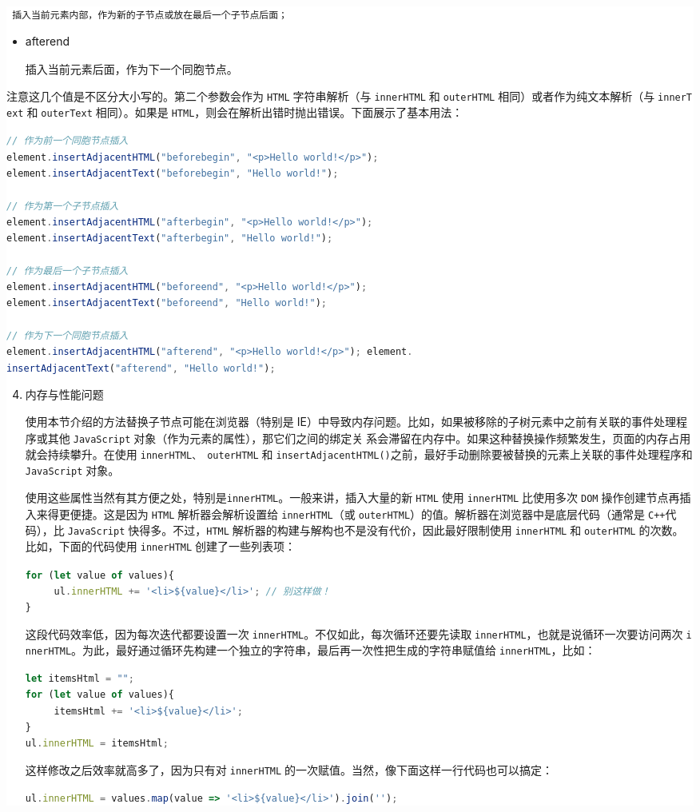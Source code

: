      插入当前元素内部，作为新的子节点或放在最后一个子节点后面；

   - afterend

     插入当前元素后面，作为下一个同胞节点。

   注意这几个值是不区分大小写的。第二个参数会作为 `HTML` 字符串解析（与 `innerHTML` 和 `outerHTML` 相同）或者作为纯文本解析（与 `innerText` 和 `outerText` 相同）。如果是 `HTML`，则会在解析出错时抛出错误。下面展示了基本用法：

   ```js
   // 作为前一个同胞节点插入
   element.insertAdjacentHTML("beforebegin", "<p>Hello world!</p>");
   element.insertAdjacentText("beforebegin", "Hello world!");
   
   // 作为第一个子节点插入
   element.insertAdjacentHTML("afterbegin", "<p>Hello world!</p>");
   element.insertAdjacentText("afterbegin", "Hello world!");
   
   // 作为最后一个子节点插入
   element.insertAdjacentHTML("beforeend", "<p>Hello world!</p>");
   element.insertAdjacentText("beforeend", "Hello world!");
   
   // 作为下一个同胞节点插入
   element.insertAdjacentHTML("afterend", "<p>Hello world!</p>"); element.
   insertAdjacentText("afterend", "Hello world!"); 
   ```

4. 内存与性能问题

   使用本节介绍的方法替换子节点可能在浏览器（特别是 IE）中导致内存问题。比如，如果被移除的子树元素中之前有关联的事件处理程序或其他 `JavaScript` 对象（作为元素的属性），那它们之间的绑定关 系会滞留在内存中。如果这种替换操作频繁发生，页面的内存占用就会持续攀升。在使用 `innerHTML、 outerHTML` 和 `insertAdjacentHTML()`之前，最好手动删除要被替换的元素上关联的事件处理程序和 `JavaScript` 对象。

   

   使用这些属性当然有其方便之处，特别是`innerHTML`。一般来讲，插入大量的新 `HTML` 使用 `innerHTML` 比使用多次 `DOM` 操作创建节点再插入来得更便捷。这是因为 `HTML` 解析器会解析设置给 `innerHTML`（或 `outerHTML`）的值。解析器在浏览器中是底层代码（通常是 `C++`代码），比 `JavaScript` 快得多。不过，`HTML` 解析器的构建与解构也不是没有代价，因此最好限制使用 `innerHTML` 和 `outerHTML` 的次数。比如，下面的代码使用 `innerHTML` 创建了一些列表项：

   ```js
   for (let value of values){
    	ul.innerHTML += '<li>${value}</li>'; // 别这样做！
   }
   ```

   这段代码效率低，因为每次迭代都要设置一次 `innerHTML`。不仅如此，每次循环还要先读取 `innerHTML`，也就是说循环一次要访问两次 `innerHTML`。为此，最好通过循环先构建一个独立的字符串，最后再一次性把生成的字符串赋值给 `innerHTML`，比如：

   ```js
   let itemsHtml = "";
   for (let value of values){
    	itemsHtml += '<li>${value}</li>';
   }
   ul.innerHTML = itemsHtml;
   ```

   这样修改之后效率就高多了，因为只有对 `innerHTML` 的一次赋值。当然，像下面这样一行代码也可以搞定：

   ```js
   ul.innerHTML = values.map(value => '<li>${value}</li>').join('');
   ```
